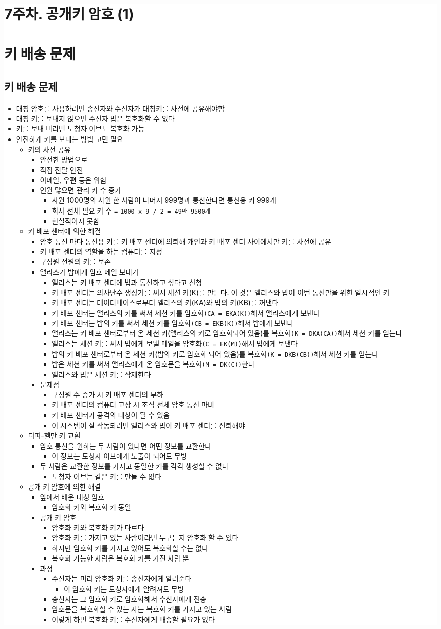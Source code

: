 # 7주차. 공개키 암호 (1)

# 키 배송 문제

## 키 배송 문제

- 대칭 암호를 사용하려면 송신자와 수신자가 대칭키를 사전에 공유해야함
- 대칭 키를 보내지 않으면 수신자 밥은 복호화할 수 없다
- 키를 보내 버리면 도청자 이브도 복호화 가능
- 안전하게 키를 보내는 방법 고민 필요
  - 키의 사전 공유
    - 안전한 방법으로
    - 직접 전달 안전
    - 이메일, 우편 등은 위험
    - 인원 많으면 관리 키 수 증가
      - 사원 1000명의 사원 한 사람이 나머지 999명과 통신한다면 통신용 키 999개
      - 회사 전체 필요 키 수 = `1000 x 9 / 2 = 49만 9500개`
      - 현실적이지 못함
  - 키 배포 센터에 의한 해결
    - 암호 통신 마다 통신용 키를 키 배포 센터에 의뢰해 개인과 키 배포 센터 사이에서만 키를 사전에 공유
    - 키 배포 센터의 역할을 하는 컴퓨터를 지정
    - 구성원 전원의 키를 보존
    - 앨리스가 밥에게 암호 메일 보내기
      - 앨리스는 키 배포 센터에 밥과 통신하고 싶다고 신청
      - 키 배포 센터는 의사난수 생성기를 써서 세션 키(K)를 만든다. 이 것은 앨리스와 밥이 이번 통신만을 위한 일시적인 키
      - 키 배포 센터는 데이터베이스로부터 앨리스의 키(KA)와 밥의 키(KB)를 꺼낸다
      - 키 배포 센터는 앨리스의 키를 써서 세션 키를 암호화`(CA = EKA(K))`해서 앨리스에게 보낸다
      - 키 배포 센터는 밥의 키를 써서 세션 키를 암호화`(CB = EKB(K))`해서 밥에게 보낸다
      - 앨리스는 키 배포 센터로부터 온 세션 키(앨리스의 키로 암호화되어 있음)를 복호화`(K = DKA(CA))`해서 세션 키를 얻는다
      - 앨리스는 세션 키를 써서 밥에게 보낼 메일을 암호화`(C = EK(M))`해서 밥에게 보낸다
      - 밥의 키 배포 센터로부터 온 세션 키(밥의 키로 암호화 되어 있음)를 복호화`(K = DKB(CB))`해서 세션 키를 얻는다
      - 밥은 세션 키를 써서 앨리스에게 온 암호문을 복호화`(M = DK(C))`한다
      - 앨리스와 밥은 세션 키를 삭제한다
    - 문제점
      - 구성원 수 증가 시 키 배포 센터의 부하
      - 키 배포 센터의 컴퓨터 고장 시 조직 전체 암호 통신 마비
      - 키 배포 센터가 공격의 대상이 될 수 있음
      - 이 시스템이 잘 작동되려면 앨리스와 밥이 키 배포 센터를 신뢰해야
  - 디피-헬만 키 교환
    - 암호 통신을 원하는 두 사람이 있다면 어떤 정보를 교환한다
      - 이 정보는 도청자 이브에게 노출이 되어도 무방
    - 두 사람은 교환한 정보를 가지고 동일한 키를 각각 생성할 수 없다
      - 도청자 이브는 같은 키를 만들 수 없다
  - 공개 키 암호에 의한 해결
    - 앞에서 배운 대칭 암호
      - 암호화 키와 복호화 키 동일
    - 공개 키 암호
      - 암호화 키와 복호화 키가 다르다
      - 암호화 키를 가지고 있는 사람이라면 누구든지 암호화 할 수 있다
      - 하지만 암호화 키를 가지고 있어도 복호화할 수는 없다
      - 복호화 가능한 사람은 복호화 키를 가진 사람 뿐
    - 과정
      - 수신자는 미리 암호화 키를 송신자에게 알려준다
        - 이 암호화 키는 도청자에게 알려져도 무방
      - 송신자는 그 암호화 키로 암호화해서 수신자에게 전송
      - 암호문을 복호화할 수 있는 자는 복호화 키를 가지고 있는 사람
      - 이렇게 하면 복호화 키를 수신자에게 배송할 필요가 없다
